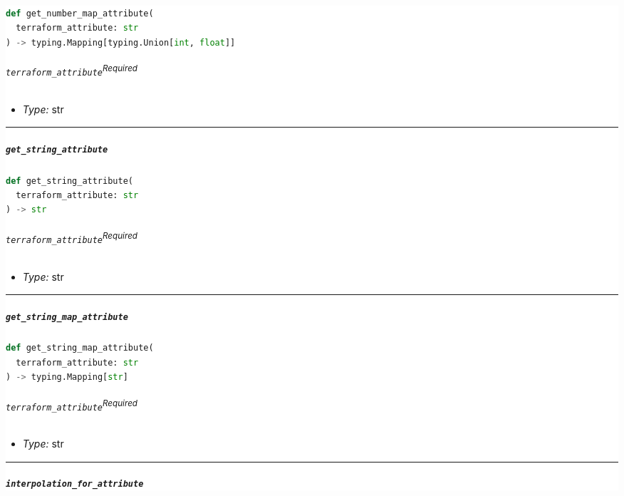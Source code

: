 ```python
def get_number_map_attribute(
  terraform_attribute: str
) -> typing.Mapping[typing.Union[int, float]]
```

###### `terraform_attribute`<sup>Required</sup> <a name="terraform_attribute" id="@cdktf/provider-cloudflare.dataCloudflareApiTokens.DataCloudflareApiTokens.getNumberMapAttribute.parameter.terraformAttribute"></a>

- *Type:* str

---

##### `get_string_attribute` <a name="get_string_attribute" id="@cdktf/provider-cloudflare.dataCloudflareApiTokens.DataCloudflareApiTokens.getStringAttribute"></a>

```python
def get_string_attribute(
  terraform_attribute: str
) -> str
```

###### `terraform_attribute`<sup>Required</sup> <a name="terraform_attribute" id="@cdktf/provider-cloudflare.dataCloudflareApiTokens.DataCloudflareApiTokens.getStringAttribute.parameter.terraformAttribute"></a>

- *Type:* str

---

##### `get_string_map_attribute` <a name="get_string_map_attribute" id="@cdktf/provider-cloudflare.dataCloudflareApiTokens.DataCloudflareApiTokens.getStringMapAttribute"></a>

```python
def get_string_map_attribute(
  terraform_attribute: str
) -> typing.Mapping[str]
```

###### `terraform_attribute`<sup>Required</sup> <a name="terraform_attribute" id="@cdktf/provider-cloudflare.dataCloudflareApiTokens.DataCloudflareApiTokens.getStringMapAttribute.parameter.terraformAttribute"></a>

- *Type:* str

---

##### `interpolation_for_attribute` <a name="interpolation_for_attribute" id="@cdktf/provider-cloudflare.dataCloudflareApiTokens.DataCloudflareApiTokens.interpolationForAttribute"></a>
